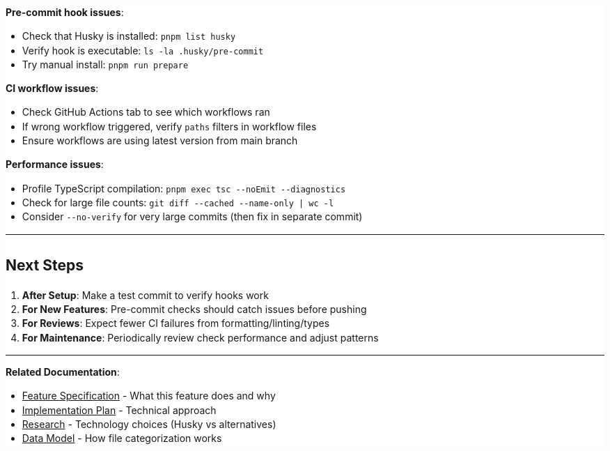 **Pre-commit hook issues**:

- Check that Husky is installed: `pnpm list husky`
- Verify hook is executable: `ls -la .husky/pre-commit`
- Try manual install: `pnpm run prepare`

**CI workflow issues**:

- Check GitHub Actions tab to see which workflows ran
- If wrong workflow triggered, verify `paths` filters in workflow files
- Ensure workflows are using latest version from main branch

**Performance issues**:

- Profile TypeScript compilation: `pnpm exec tsc --noEmit --diagnostics`
- Check for large file counts: `git diff --cached --name-only | wc -l`
- Consider `--no-verify` for very large commits (then fix in separate commit)

---

## Next Steps

1. **After Setup**: Make a test commit to verify hooks work
2. **For New Features**: Pre-commit checks should catch issues before pushing
3. **For Reviews**: Expect fewer CI failures from formatting/linting/types
4. **For Maintenance**: Periodically review check performance and adjust patterns

---

**Related Documentation**:

- [Feature Specification](./spec.md) - What this feature does and why
- [Implementation Plan](./plan.md) - Technical approach
- [Research](./research.md) - Technology choices (Husky vs alternatives)
- [Data Model](./data-model.md) - How file categorization works
